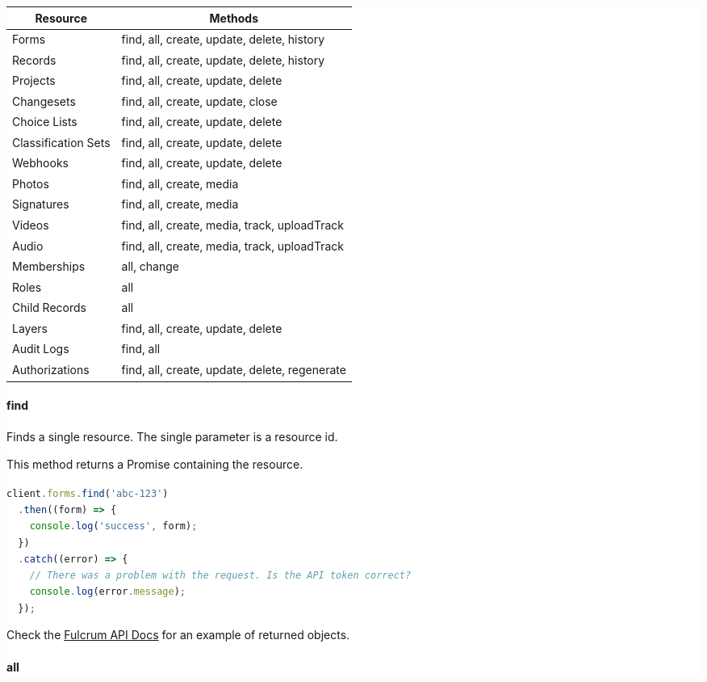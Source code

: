 | Resource            | Methods                                       |
|---------------------|-----------------------------------------------|
| Forms               | find, all, create, update, delete, history    |
| Records             | find, all, create, update, delete, history    |
| Projects            | find, all, create, update, delete             |
| Changesets          | find, all, create, update, close              |
| Choice Lists        | find, all, create, update, delete             |
| Classification Sets | find, all, create, update, delete             |
| Webhooks            | find, all, create, update, delete             |
| Photos              | find, all, create, media                      |
| Signatures          | find, all, create, media                      |
| Videos              | find, all, create, media, track, uploadTrack  |
| Audio               | find, all, create, media, track, uploadTrack  |
| Memberships         | all, change                                   |
| Roles               | all                                           |
| Child Records       | all                                           |
| Layers              | find, all, create, update, delete             |
| Audit Logs          | find, all                                     |
| Authorizations      | find, all, create, update, delete, regenerate |

#### find

Finds a single resource. The single parameter is a resource id.

This method returns a Promise containing the resource.

```javascript
client.forms.find('abc-123')
  .then((form) => {
    console.log('success', form);
  })
  .catch((error) => {
    // There was a problem with the request. Is the API token correct?
    console.log(error.message);
  });
```

Check the [Fulcrum API Docs](https://learn.fulcrumapp.com/dev/rest/endpoints/forms) for an example of returned objects.

#### all
